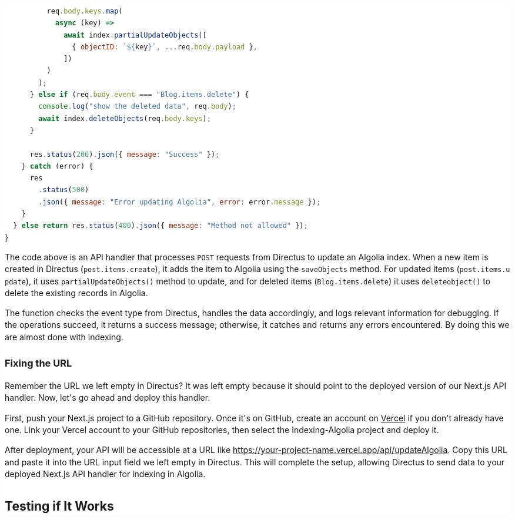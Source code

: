 ```js
          req.body.keys.map(
            async (key) =>
              await index.partialUpdateObjects([
                { objectID: `${key}`, ...req.body.payload },
              ])
          )
        );
      } else if (req.body.event === "Blog.items.delete") {
        console.log("show the deleted data", req.body);
        await index.deleteObjects(req.body.keys);
      }

      res.status(200).json({ message: "Success" });
    } catch (error) {
      res
        .status(500)
        .json({ message: "Error updating Algolia", error: error.message });
    }
  } else return res.status(400).json({ message: "Method not allowed" });
}

```


The code above is an API handler that processes `POST` requests from Directus to update an Algolia index. When a new item is created in Directus (`post.items.create`), it adds the item to Algolia using the `saveObjects` method. For updated items (`post.items.update`), it uses `partialUpdateObjects()` method to update, and for deleted items (`Blog.items.delete`) it uses `deleteobject()` to delete the existing records in Algolia.


The function checks the event type from Directus, handles the data accordingly, and logs relevant information for debugging. If the operations succeed, it returns a success message; otherwise, it catches and returns any errors encountered. By doing this we are almost done with indexing.


### Fixing the URL


Remember the URL we left empty in Directus? It was left empty because it should point to the deployed version of our Next.js API handler. Now, let's go ahead and deploy this handler.


First, push your Next.js project to a GitHub repository. Once it's on GitHub, create an account on [Vercel](https://vercel.com/) if you don't already have one. Link your Vercel account to your GitHub repositories, then select the Indexing-Algolia project and deploy it.


After deployment, your API will be accessible at a URL like https://your-project-name.vercel.app/api/updateAlgolia. Copy this URL and paste it into the URL input field we left empty in Directus. This will complete the setup, allowing Directus to send data to your deployed Next.js API handler for indexing in Algolia.


Testing if It Works
-------------------
